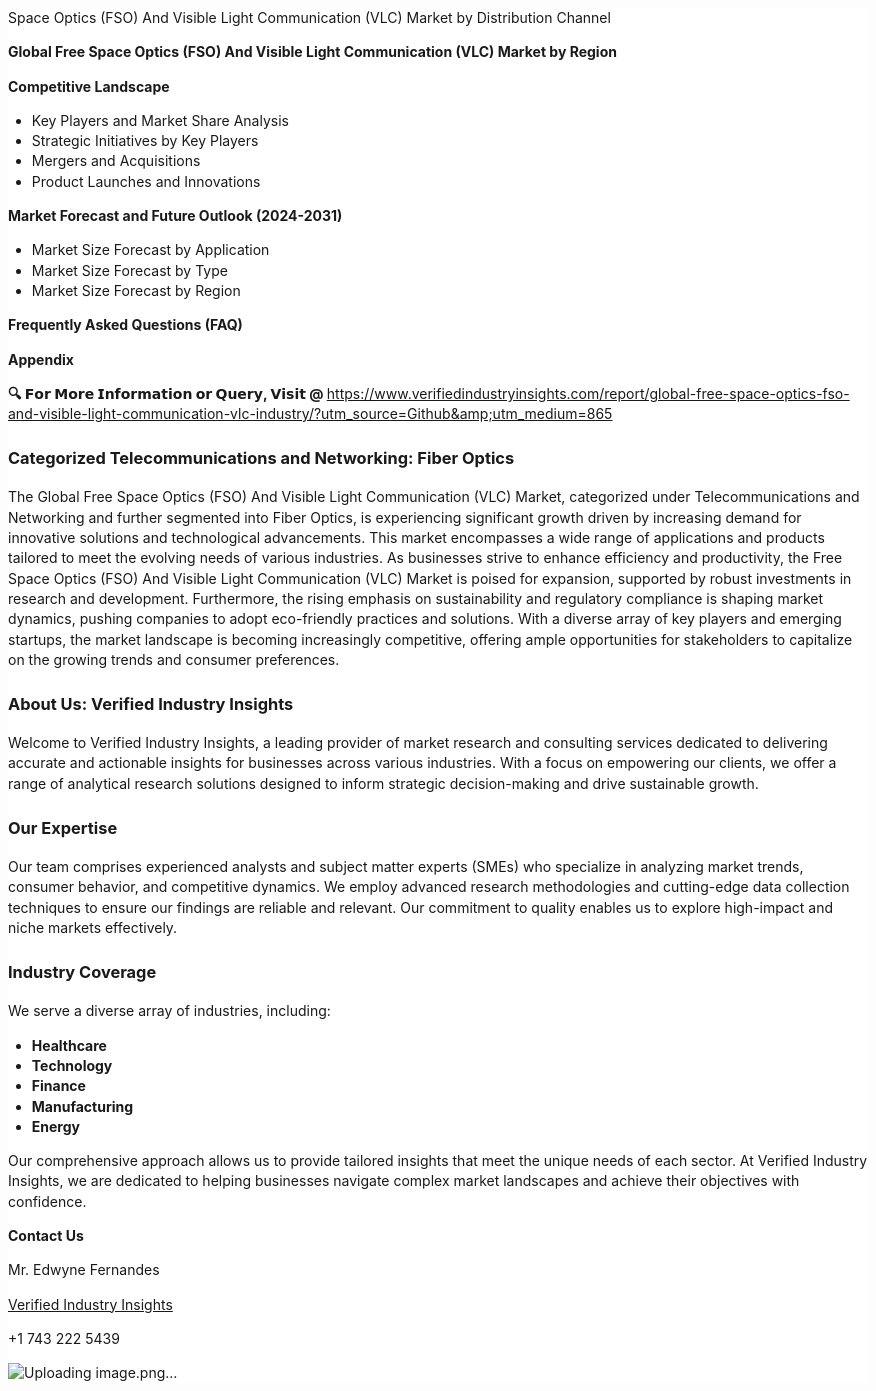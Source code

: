 Space Optics (FSO) And Visible Light Communication (VLC) Market by Distribution Channel</strong></p><p><strong>Global Free Space Optics (FSO) And Visible Light Communication (VLC) Market by Region</strong></p><p><strong>Competitive Landscape</strong></p><ul><li>Key Players and Market Share Analysis</li><li>Strategic Initiatives by Key Players</li><li>Mergers and Acquisitions</li><li>Product Launches and Innovations</li></ul><p><strong>Market Forecast and Future Outlook (2024-2031)</strong></p><ul><li>Market Size Forecast by Application</li><li>Market Size Forecast by Type</li><li>Market Size Forecast by Region</li></ul><p><strong>Frequently Asked Questions (FAQ)</strong></p><p><strong>Appendix<br /></strong></p><p><strong>🔍 𝗙𝗼𝗿 𝗠𝗼𝗿𝗲 𝗜𝗻𝗳𝗼𝗿𝗺𝗮𝘁𝗶𝗼𝗻 𝗼𝗿 𝗤𝘂𝗲𝗿𝘆, 𝗩𝗶𝘀𝗶𝘁 @ </strong><a href="https://www.verifiedindustryinsights.com/report/global-free-space-optics-fso-and-visible-light-communication-vlc-industry/?utm_source=Github&amp;utm_medium=865">https://www.verifiedindustryinsights.com/report/global-free-space-optics-fso-and-visible-light-communication-vlc-industry/?utm_source=Github&amp;utm_medium=865</a>&nbsp;</p><h3>Categorized Telecommunications and Networking: Fiber Optics </h3><p>The Global Free Space Optics (FSO) And Visible Light Communication (VLC) Market, categorized under Telecommunications and Networking and further segmented into Fiber Optics, is experiencing significant growth driven by increasing demand for innovative solutions and technological advancements. This market encompasses a wide range of applications and products tailored to meet the evolving needs of various industries. As businesses strive to enhance efficiency and productivity, the Free Space Optics (FSO) And Visible Light Communication (VLC) Market is poised for expansion, supported by robust investments in research and development. Furthermore, the rising emphasis on sustainability and regulatory compliance is shaping market dynamics, pushing companies to adopt eco-friendly practices and solutions. With a diverse array of key players and emerging startups, the market landscape is becoming increasingly competitive, offering ample opportunities for stakeholders to capitalize on the growing trends and consumer preferences.</p><h3>About Us: Verified Industry Insights</h3><p>Welcome to Verified Industry Insights, a leading provider of market research and consulting services dedicated to delivering accurate and actionable insights for businesses across various industries. With a focus on empowering our clients, we offer a range of analytical research solutions designed to inform strategic decision-making and drive sustainable growth.</p><h3>Our Expertise</h3><p>Our team comprises experienced analysts and subject matter experts (SMEs) who specialize in analyzing market trends, consumer behavior, and competitive dynamics. We employ advanced research methodologies and cutting-edge data collection techniques to ensure our findings are reliable and relevant. Our commitment to quality enables us to explore high-impact and niche markets effectively.</p><h3>Industry Coverage</h3><p>We serve a diverse array of industries, including:</p><ul><li><strong>Healthcare</strong></li><li><strong>Technology</strong></li><li><strong>Finance</strong></li><li><strong>Manufacturing</strong></li><li><strong>Energy</strong></li></ul><p>Our comprehensive approach allows us to provide tailored insights that meet the unique needs of each sector. At Verified Industry Insights, we are dedicated to helping businesses navigate complex market landscapes and achieve their objectives with confidence.</p><p><strong>Contact Us</strong></p><p>Mr. Edwyne Fernandes</p><p><a href="https://www.verifiedindustryinsights.com/">Verified Industry Insights</a></p><p>+1 743 222 5439</p>
![Uploading image.png…]()
